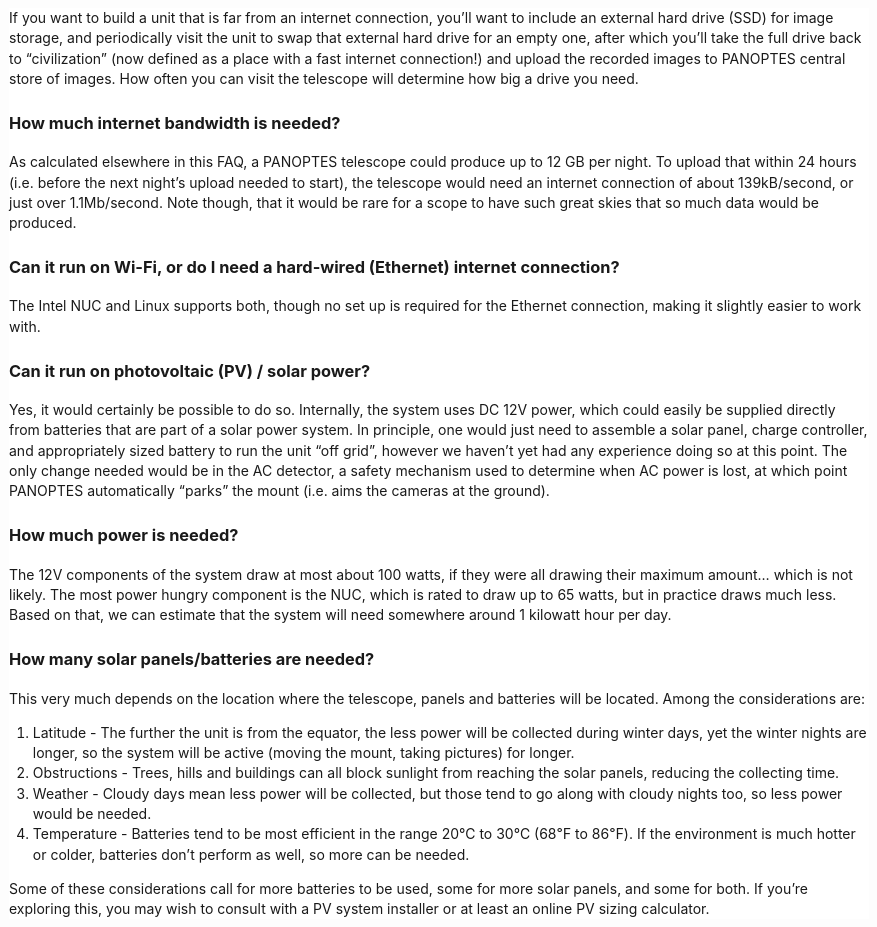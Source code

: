 If you want to build a unit that is far from an internet connection, you’ll want to include an external hard drive (SSD) for image storage, and periodically visit the unit to swap that external hard drive for an empty one, after which you’ll take the full drive back to “civilization” (now defined as a place with a fast internet connection!) and upload the recorded images to PANOPTES central store of images. How often you can visit the telescope will determine how big a drive you need.

### How much internet bandwidth is needed?

As calculated elsewhere in this FAQ, a PANOPTES telescope could produce up to 12 GB per night. To upload that within 24 hours (i.e. before the next night’s upload needed to start), the telescope would need an internet connection of about 139kB/second, or just over 1.1Mb/second. Note though, that it would be rare for a scope to have such great skies that so much data would be produced.

### Can it run on Wi-Fi, or do I need a hard-wired (Ethernet) internet connection?

The Intel NUC and Linux supports both, though no set up is required for the Ethernet connection, making it slightly easier to work with.

### Can it run on photovoltaic (PV) / solar power?

Yes, it would certainly be possible to do so. Internally, the system uses DC 12V power, which could easily be supplied directly from batteries that are part of a solar power system. In principle, one would just need to assemble a solar panel, charge controller, and appropriately sized battery to run the unit “off grid”, however we haven’t yet had any experience doing so at this point. The only change needed would be in the AC detector, a safety mechanism used to determine when AC power is lost, at which point PANOPTES automatically “parks” the mount (i.e. aims the cameras at the ground).

### How much power is needed?

The 12V components of the system draw at most about 100 watts, if they were all drawing their maximum amount… which is not likely. The most power hungry component is the NUC, which is rated to draw up to 65 watts, but in practice draws much less. Based on that, we can estimate that the system will need somewhere around 1 kilowatt hour per day.

### How many solar panels/batteries are needed?

This very much depends on the location where the telescope, panels and batteries will be located. Among the considerations are:

1. Latitude - The further the unit is from the equator, the less power will be collected during winter days, yet the winter nights are longer, so the system will be active (moving the mount, taking pictures) for longer.
2. Obstructions - Trees, hills and buildings can all block sunlight from reaching the solar panels, reducing the collecting time.
3. Weather - Cloudy days mean less power will be collected, but those tend to go along with cloudy nights too, so less power would be needed.
4. Temperature - Batteries tend to be most efficient in the range 20℃ to 30℃ (68℉ to 86℉). If the environment is much hotter or colder, batteries don’t perform as well, so more can be needed.

Some of these considerations call for more batteries to be used, some for more solar panels, and some for both. If you’re exploring this, you may wish to consult with a PV system installer or at least an online PV sizing calculator.
